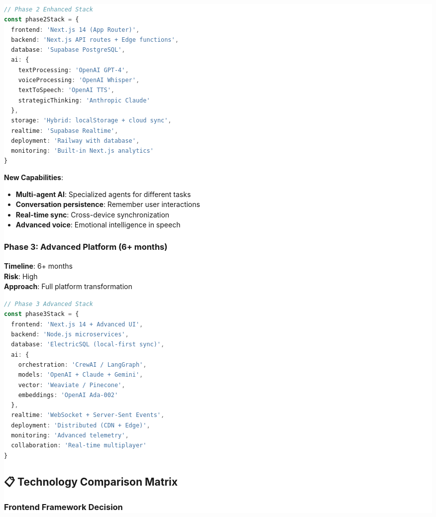 ```typescript
// Phase 2 Enhanced Stack
const phase2Stack = {
  frontend: 'Next.js 14 (App Router)',
  backend: 'Next.js API routes + Edge functions',
  database: 'Supabase PostgreSQL',
  ai: {
    textProcessing: 'OpenAI GPT-4',
    voiceProcessing: 'OpenAI Whisper',
    textToSpeech: 'OpenAI TTS',
    strategicThinking: 'Anthropic Claude'
  },
  storage: 'Hybrid: localStorage + cloud sync',
  realtime: 'Supabase Realtime',
  deployment: 'Railway with database',
  monitoring: 'Built-in Next.js analytics'
}
```

**New Capabilities**:
- **Multi-agent AI**: Specialized agents for different tasks
- **Conversation persistence**: Remember user interactions
- **Real-time sync**: Cross-device synchronization
- **Advanced voice**: Emotional intelligence in speech

### **Phase 3: Advanced Platform (6+ months)**
**Timeline**: 6+ months  
**Risk**: High  
**Approach**: Full platform transformation

```typescript
// Phase 3 Advanced Stack
const phase3Stack = {
  frontend: 'Next.js 14 + Advanced UI',
  backend: 'Node.js microservices',
  database: 'ElectricSQL (local-first sync)',
  ai: {
    orchestration: 'CrewAI / LangGraph',
    models: 'OpenAI + Claude + Gemini',
    vector: 'Weaviate / Pinecone',
    embeddings: 'OpenAI Ada-002'
  },
  realtime: 'WebSocket + Server-Sent Events',
  deployment: 'Distributed (CDN + Edge)',
  monitoring: 'Advanced telemetry',
  collaboration: 'Real-time multiplayer'
}
```

## 📋 Technology Comparison Matrix

### **Frontend Framework Decision**
